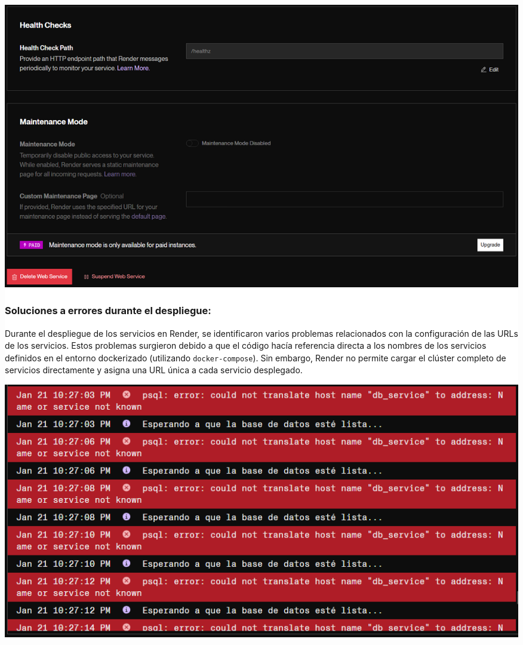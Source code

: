 ![](imagenes/appserv5.png)  

### Soluciones a errores durante el despliegue:

Durante el despliegue de los servicios en Render, se identificaron varios problemas relacionados con la configuración de las URLs de los servicios. Estos problemas surgieron debido a que el código hacía referencia directa a los nombres de los servicios definidos en el entorno dockerizado (utilizando `docker-compose`). Sin embargo, Render no permite cargar el clúster completo de servicios directamente y asigna una URL única a cada servicio desplegado.

![](imagenes/appserv6.png)  
